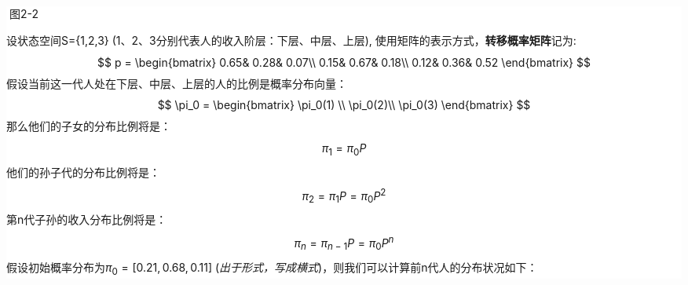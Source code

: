 ​                                                                                                图2-2

设状态空间S={1,2,3} (1、2、3分别代表人的收入阶层：下层、中层、上层), 使用矩阵的表示方式，**转移概率矩阵**记为:
$$
p = \begin{bmatrix}
  0.65&  0.28& 0.07\\
  0.15&  0.67& 0.18\\
  0.12&  0.36& 0.52
\end{bmatrix}
$$
假设当前这一代人处在下层、中层、上层的人的比例是概率分布向量：
$$
\pi_0 = \begin{bmatrix} \pi_0(1) \\ \pi_0(2)\\ \pi_0(3) \end{bmatrix}
$$
那么他们的子女的分布比例将是：
$$
\pi_1= \pi_0P
$$
他们的孙子代的分布比例将是：
$$
\pi_2= \pi_1P = \pi_0P^2
$$
第n代子孙的收入分布比例将是：
$$
\pi_n= \pi_{n-1}P = \pi_0P^n
$$
假设初始概率分布为$\pi_0=[0.21,0.68,0.11]$ (*出于形式，写成横式*)，则我们可以计算前n代人的分布状况如下：
